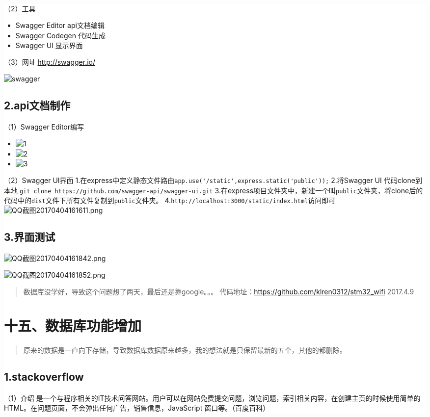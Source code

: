 （2）工具

 - Swagger Editor api文档编辑
 - Swagger Codegen 代码生成
 - Swagger UI 显示界面

（3）网址
http://swagger.io/

![swagger](http://upload-images.jianshu.io/upload_images/2245742-9639668083d15cd0.png?imageMogr2/auto-orient/strip%7CimageView2/2/w/1240)



## 2.api文档制作
（1）Swagger Editor编写

 - ![1](http://upload-images.jianshu.io/upload_images/2245742-c9c33ecfc0542ca6.png?imageMogr2/auto-orient/strip%7CimageView2/2/w/1240)
 - ![2](http://upload-images.jianshu.io/upload_images/2245742-f437cb3e1686a09e.png?imageMogr2/auto-orient/strip%7CimageView2/2/w/1240)
 - ![3](http://upload-images.jianshu.io/upload_images/2245742-b4826e42e4c38d29.png?imageMogr2/auto-orient/strip%7CimageView2/2/w/1240)

（2）Swagger UI界面
1.在express中定义静态文件路由`app.use('/static',express.static('public'));`
2.将Swagger UI 代码clone到本地 `git clone https://github.com/swagger-api/swagger-ui.git`
3.在express项目文件夹中，新建一个叫`public`文件夹，将clone后的代码中的`dist`文件下所有文件复制到`public`文件夹。
4.`http://localhost:3000/static/index.html`访问即可
![QQ截图20170404161611.png](http://upload-images.jianshu.io/upload_images/2245742-4206bba9b07bb2aa.png?imageMogr2/auto-orient/strip%7CimageView2/2/w/1240)


## 3.界面测试

![QQ截图20170404161842.png](http://upload-images.jianshu.io/upload_images/2245742-f268ccec9c8115bd.png?imageMogr2/auto-orient/strip%7CimageView2/2/w/1240)


![QQ截图20170404161852.png](http://upload-images.jianshu.io/upload_images/2245742-96dea4827dd7fb66.png?imageMogr2/auto-orient/strip%7CimageView2/2/w/1240)



>数据库没学好，导致这个问题想了两天，最后还是靠google。。。
代码地址：https://github.com/klren0312/stm32_wifi
2017.4.9


# 十五、数据库功能增加
>原来的数据是一直向下存储，导致数据库数据原来越多，我的想法就是只保留最新的五个，其他的都删除。

## 1.stackoverflow
（1）介绍
是一个与程序相关的IT技术问答网站。用户可以在网站免费提交问题，浏览问题，索引相关内容，在创建主页的时候使用简单的HTML。在问题页面，不会弹出任何广告，销售信息，JavaScript 窗口等。（百度百科）
